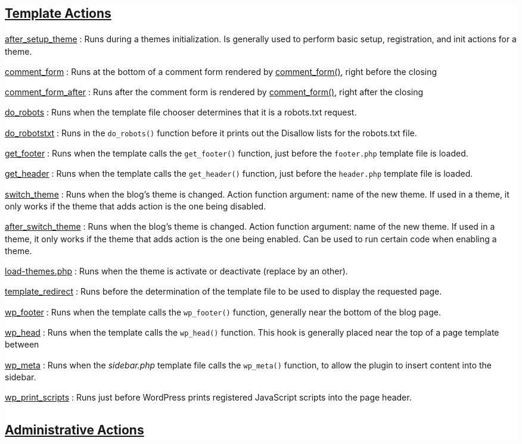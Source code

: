 ## [Template Actions](https://developer.wordpress.org/apis/hooks/action-reference/\#template-actions)

[after\_setup\_theme](https://developer.wordpress.org/reference/hooks/after_setup_theme/) : Runs during a themes initialization. Is generally used to perform basic setup, registration, and init actions for a theme.

[comment\_form](https://developer.wordpress.org/reference/hooks/comment_form/) : Runs at the bottom of a comment form rendered by [comment\_form()](https://developer.wordpress.org/reference/functions/comment_form/), right before the closing

[comment\_form\_after](https://developer.wordpress.org/reference/hooks/comment_form_after/) : Runs after the comment form is rendered by [comment\_form()](https://developer.wordpress.org/reference/functions/comment_form/), right after the closing

[do\_robots](https://developer.wordpress.org/reference/hooks/do_robots/) : Runs when the template file chooser determines that it is a robots.txt request.

[do\_robotstxt](https://developer.wordpress.org/reference/hooks/do_robotstxt/) : Runs in the `do_robots()` function before it prints out the Disallow lists for the robots.txt file.

[get\_footer](https://developer.wordpress.org/reference/hooks/get_footer/) : Runs when the template calls the `get_footer()` function, just before the `footer.php` template file is loaded.

[get\_header](https://developer.wordpress.org/reference/hooks/get_header/) : Runs when the template calls the `get_header()` function, just before the `header.php` template file is loaded.

[switch\_theme](https://developer.wordpress.org/reference/hooks/switch_theme/) : Runs when the blog’s theme is changed. Action function argument: name of the new theme. If used in a theme, it only works if the theme that adds action is the one being disabled.

[after\_switch\_theme](https://developer.wordpress.org/reference/hooks/after_switch_theme/) : Runs when the blog’s theme is changed. Action function argument: name of the new theme. If used in a theme, it only works if the theme that adds action is the one being enabled. Can be used to run certain code when enabling a theme.

[load-themes.php](https://developer.wordpress.org/reference/hooks/load-pagenow/) : Runs when the theme is activate or deactivate (replace by an other).

[template\_redirect](https://developer.wordpress.org/reference/hooks/template_redirect/) : Runs before the determination of the template file to be used to display the requested page.

[wp\_footer](https://developer.wordpress.org/reference/hooks/wp_footer/) : Runs when the template calls the `wp_footer()` function, generally near the bottom of the blog page.

[wp\_head](https://developer.wordpress.org/reference/hooks/wp_head/) : Runs when the template calls the `wp_head()` function. This hook is generally placed near the top of a page template between

[wp\_meta](https://developer.wordpress.org/reference/hooks/wp_meta/) : Runs when the _sidebar.php_ template file calls the `wp_meta()` function, to allow the plugin to insert content into the sidebar.

[wp\_print\_scripts](https://developer.wordpress.org/reference/hooks/wp_print_scripts/) : Runs just before WordPress prints registered JavaScript scripts into the page header.

## [Administrative Actions](https://developer.wordpress.org/apis/hooks/action-reference/\#administrative-actions)
